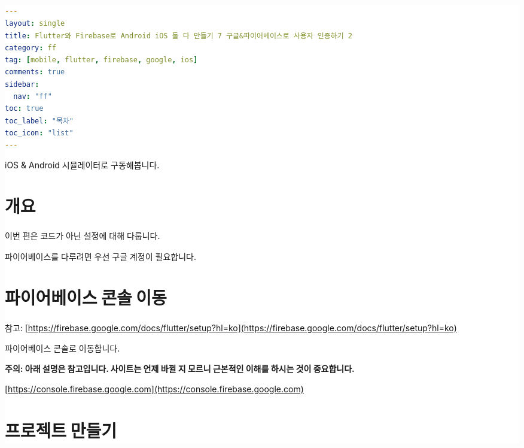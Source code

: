 ```yaml
---
layout: single
title: Flutter와 Firebase로 Android iOS 둘 다 만들기 7 구글&파이어베이스로 사용자 인증하기 2
category: ff
tag: [mobile, flutter, firebase, google, ios]
comments: true
sidebar:
  nav: "ff"
toc: true
toc_label: "목차"
toc_icon: "list"
---
```


iOS & Android 시뮬레이터로 구동해봅니다.

# 개요

이번 편은 코드가 아닌 설정에 대해 다룹니다.

파이어베이스를 다루려면 우선 구글 계정이 필요합니다.

# 파이어베이스 콘솔 이동

참고: [https://firebase.google.com/docs/flutter/setup?hl=ko](https://firebase.google.com/docs/flutter/setup?hl=ko)

파이어베이스 콘솔로 이동합니다.

**주의: 아래 설명은 참고입니다. 사이트는 언제 바뀔 지 모르니 근본적인 이해를 하시는 것이 중요합니다.**

[https://console.firebase.google.com](https://console.firebase.google.com)

# 프로젝트 만들기
